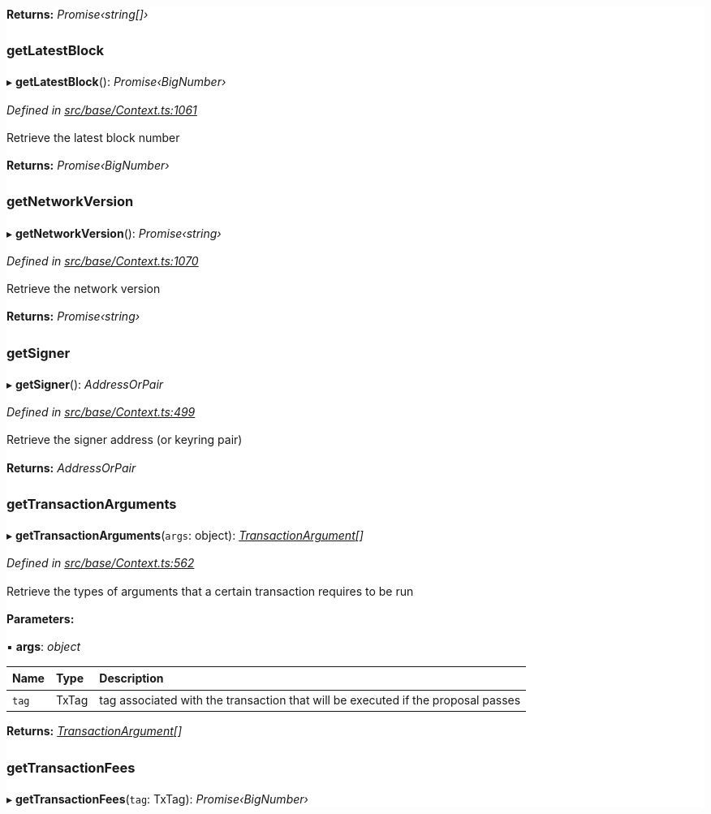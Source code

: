 **Returns:** _Promise‹string\[\]›_

### getLatestBlock

▸ **getLatestBlock**\(\): _Promise‹BigNumber›_

_Defined in_ [_src/base/Context.ts:1061_](https://github.com/PolymathNetwork/polymesh-sdk/blob/959efb76/src/base/Context.ts#L1061)

Retrieve the latest block number

**Returns:** _Promise‹BigNumber›_

### getNetworkVersion

▸ **getNetworkVersion**\(\): _Promise‹string›_

_Defined in_ [_src/base/Context.ts:1070_](https://github.com/PolymathNetwork/polymesh-sdk/blob/959efb76/src/base/Context.ts#L1070)

Retrieve the network version

**Returns:** _Promise‹string›_

### getSigner

▸ **getSigner**\(\): _AddressOrPair_

_Defined in_ [_src/base/Context.ts:499_](https://github.com/PolymathNetwork/polymesh-sdk/blob/959efb76/src/base/Context.ts#L499)

Retrieve the signer address \(or keyring pair\)

**Returns:** _AddressOrPair_

### getTransactionArguments

▸ **getTransactionArguments**\(`args`: object\): [_TransactionArgument_](../globals.md#transactionargument)_\[\]_

_Defined in_ [_src/base/Context.ts:562_](https://github.com/PolymathNetwork/polymesh-sdk/blob/959efb76/src/base/Context.ts#L562)

Retrieve the types of arguments that a certain transaction requires to be run

**Parameters:**

▪ **args**: _object_

| Name | Type | Description |
| :--- | :--- | :--- |
| `tag` | TxTag | tag associated with the transaction that will be executed if the proposal passes |

**Returns:** [_TransactionArgument_](../globals.md#transactionargument)_\[\]_

### getTransactionFees

▸ **getTransactionFees**\(`tag`: TxTag\): _Promise‹BigNumber›_
